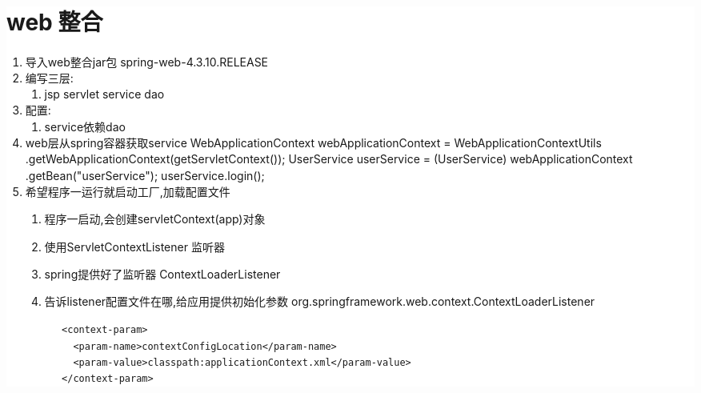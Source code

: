 
# web  整合 #
1. 导入web整合jar包
	spring-web-4.3.10.RELEASE
2. 编写三层:
	1. jsp servlet  service dao
3. 配置:
	1. service依赖dao
4. web层从spring容器获取service
		WebApplicationContext webApplicationContext = WebApplicationContextUtils
				.getWebApplicationContext(getServletContext());
		UserService userService = (UserService) webApplicationContext
				.getBean("userService");
		userService.login();
5. 希望程序一运行就启动工厂,加载配置文件	
	1. 程序一启动,会创建servletContext(app)对象
	2. 使用ServletContextListener 监听器
	3. spring提供好了监听器	ContextLoaderListener
	4. 告诉listener配置文件在哪,给应用提供初始化参数
		      <listener>
				<listener-class>org.springframework.web.context.ContextLoaderListener</listener-class>  
			  </listener>
			  
			  <context-param>
				<param-name>contextConfigLocation</param-name>
				<param-value>classpath:applicationContext.xml</param-value>  
			  </context-param>